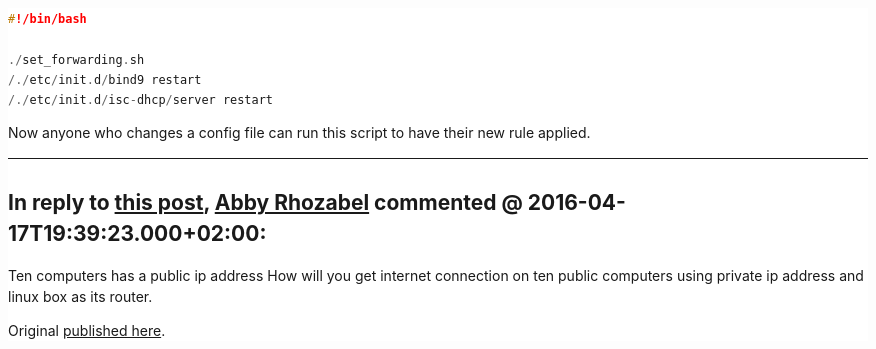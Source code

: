 ```c++
#!/bin/bash

./set_forwarding.sh
/./etc/init.d/bind9 restart
/./etc/init.d/isc-dhcp/server restart
```

Now anyone who changes a config file can run this script to have their new rule applied.


---
## In reply to [this post](), [Abby Rhozabel]() commented @ 2016-04-17T19:39:23.000+02:00:

Ten computers has a public ip address How will you get internet connection on ten public computers using private ip address and linux box as its router.

Original [published here](/blog_md/2012/1225_SettingupaLinuxgatewayrouter.md).
